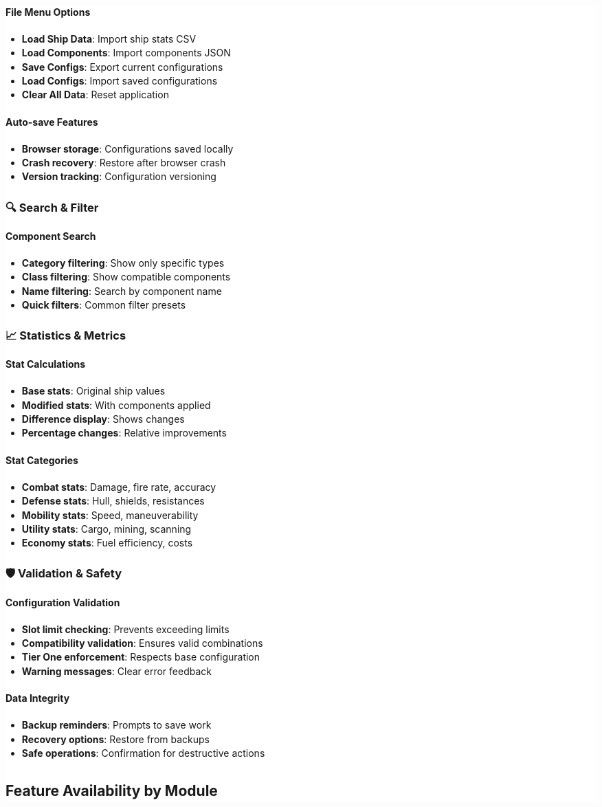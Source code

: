 #### File Menu Options
- **Load Ship Data**: Import ship stats CSV
- **Load Components**: Import components JSON
- **Save Configs**: Export current configurations
- **Load Configs**: Import saved configurations
- **Clear All Data**: Reset application

#### Auto-save Features
- **Browser storage**: Configurations saved locally
- **Crash recovery**: Restore after browser crash
- **Version tracking**: Configuration versioning

### 🔍 Search & Filter

#### Component Search
- **Category filtering**: Show only specific types
- **Class filtering**: Show compatible components
- **Name filtering**: Search by component name
- **Quick filters**: Common filter presets

### 📈 Statistics & Metrics

#### Stat Calculations
- **Base stats**: Original ship values
- **Modified stats**: With components applied
- **Difference display**: Shows changes
- **Percentage changes**: Relative improvements

#### Stat Categories
- **Combat stats**: Damage, fire rate, accuracy
- **Defense stats**: Hull, shields, resistances  
- **Mobility stats**: Speed, maneuverability
- **Utility stats**: Cargo, mining, scanning
- **Economy stats**: Fuel efficiency, costs

### 🛡️ Validation & Safety

#### Configuration Validation
- **Slot limit checking**: Prevents exceeding limits
- **Compatibility validation**: Ensures valid combinations
- **Tier One enforcement**: Respects base configuration
- **Warning messages**: Clear error feedback

#### Data Integrity
- **Backup reminders**: Prompts to save work
- **Recovery options**: Restore from backups
- **Safe operations**: Confirmation for destructive actions

## Feature Availability by Module
